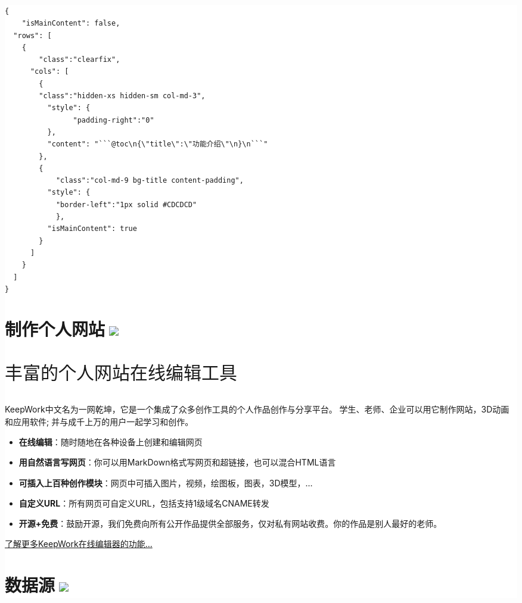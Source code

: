 ```@template/js/grid
{
	"isMainContent": false,
  "rows": [
    {
    	"class":"clearfix",
      "cols": [
        {
        "class":"hidden-xs hidden-sm col-md-3",
          "style": {
   	    		"padding-right":"0"
          },
          "content": "```@toc\n{\"title\":\"功能介绍\"\n}\n```"
        },
        {
        	"class":"col-md-9 bg-title content-padding",
          "style": {
            "border-left":"1px solid #CDCDCD"
        	},
          "isMainContent": true
        }
      ]
    }
  ]
}
```
# 制作个人网站 ![](http://git.keepwork.com/gitlab_rls_kaitlyn/keepworkdatasource/raw/master/kaitlyn_images/img_1502422356594.jpeg)




<p style="font-size:30px;">丰富的个人网站在线编辑工具</p>

KeepWork中文名为一网乾坤，它是一个集成了众多创作工具的个人作品创作与分享平台。 学生、老师、企业可以用它制作网站，3D动画和应用软件; 并与成千上万的用户一起学习和创作。



- **在线编辑**：随时随地在各种设备上创建和编辑网页

- **用自然语言写网页**：你可以用MarkDown格式写网页和超链接，也可以混合HTML语言

- **可插入上百种创作模块**：网页中可插入图片，视频，绘图板，图表，3D模型，…

- **自定义URL**：所有网页可自定义URL，包括支持1级域名CNAME转发

- **开源+免费**：鼓励开源，我们免费向所有公开作品提供全部服务，仅对私有网站收费。你的作品是别人最好的老师。


[了解更多KeepWork在线编辑器的功能…](http://keepwork.com/intro/keepwork/KeepWorkEditor)




# 数据源 ![](http://git.keepwork.com/gitlab_rls_kaitlyn/keepworkdatasource/raw/master/kaitlyn_images/img_1502422282825.jpeg)
